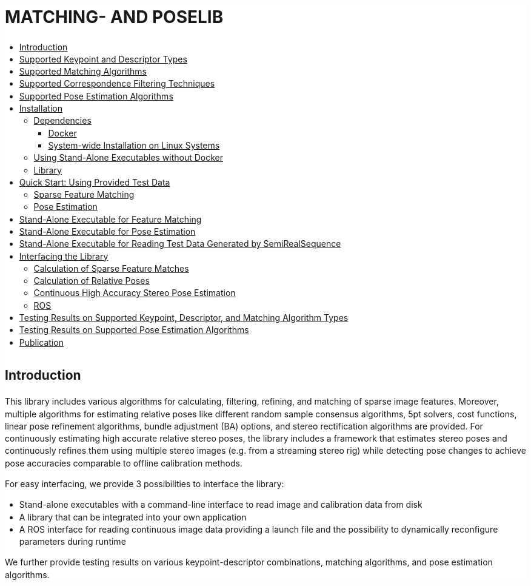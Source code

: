 # MATCHING- AND POSELIB

- [Introduction](#introduction)
- [Supported Keypoint and Descriptor Types](#support-features)
- [Supported Matching Algorithms](#support-matching)
- [Supported Correspondence Filtering Techniques](#support-filtering)
- [Supported Pose Estimation Algorithms](#support-pose)
- [Installation](#installation)
    - [Dependencies](#dependencies)
        - [Docker](#docker)
        - [System-wide Installation on Linux Systems](#system-dependencies)
    - [Using Stand-Alone Executables without Docker](#executable)
    - [Library](#library)
- [Quick Start: Using Provided Test Data](#quick-start)
    - [Sparse Feature Matching](#quick-matching)
    - [Pose Estimation](#quick-pose)
- [Stand-Alone Executable for Feature Matching](#executable-matching)
- [Stand-Alone Executable for Pose Estimation](#executable-pose)
- [Stand-Alone Executable for Reading Test Data Generated by SemiRealSequence](#executable-test)
- [Interfacing the Library](#interface-lib)
    - [Calculation of Sparse Feature Matches](#interface-matching)
    - [Calculation of Relative Poses](#interface-pose)
    - [Continuous High Accuracy Stereo Pose Estimation](#interface-stereo)
    - [ROS](#interface-ros)
- [Testing Results on Supported Keypoint, Descriptor, and Matching Algorithm Types](#tests-features)
- [Testing Results on Supported Pose Estimation Algorithms](#tests-pose)
- [Publication](#publication)

## Introduction <a name="introduction"></a>

This library includes various algorithms for calculating, filtering, refining, and matching of sparse image features.
Moreover, multiple algorithms for estimating relative poses like different random sample consensus algorithms, 5pt solvers, cost functions, linear pose refinement algorithms, bundle adjustment (BA) options, and stereo rectification algorithms are provided.
For continuously estimating high accurate relative stereo poses, the library includes a framework that estimates stereo poses and continuously refines them using multiple stereo images (e.g. from a streaming stereo rig) while detecting pose changes to achieve pose accuracies comparable to offline calibration methods.

For easy interfacing, we provide 3 possibilities to interface the library:
* Stand-alone executables with a command-line interface to read image and calibration data from disk
* A library that can be integrated into your own application
* A ROS interface for reading continuous image data providing a launch file and the possibility to dynamically reconfigure parameters during runtime

We further provide testing results on various keypoint-descriptor combinations, matching algorithms, and pose estimation algorithms.
